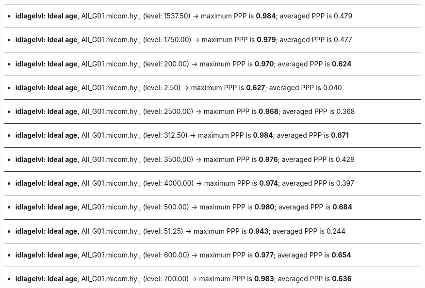 ------ 
 
  * __idlagelvl: Ideal age__, All_G01.micom.hy., (level: 1537.50) -> maximum PPP is __0.984__; averaged PPP is 0.479 
 
------ 
 
  * __idlagelvl: Ideal age__, All_G01.micom.hy., (level: 1750.00) -> maximum PPP is __0.979__; averaged PPP is 0.477 
 
------ 
 
  * __idlagelvl: Ideal age__, All_G01.micom.hy., (level: 200.00) -> maximum PPP is __0.970__; averaged PPP is __0.624__ 
 
------ 
 
  * __idlagelvl: Ideal age__, All_G01.micom.hy., (level: 2.50) -> maximum PPP is __0.627__; averaged PPP is 0.040 
 
------ 
 
  * __idlagelvl: Ideal age__, All_G01.micom.hy., (level: 2500.00) -> maximum PPP is __0.968__; averaged PPP is 0.368 
 
------ 
 
  * __idlagelvl: Ideal age__, All_G01.micom.hy., (level: 312.50) -> maximum PPP is __0.984__; averaged PPP is __0.671__ 
 
------ 
 
  * __idlagelvl: Ideal age__, All_G01.micom.hy., (level: 3500.00) -> maximum PPP is __0.976__; averaged PPP is 0.429 
 
------ 
 
  * __idlagelvl: Ideal age__, All_G01.micom.hy., (level: 4000.00) -> maximum PPP is __0.974__; averaged PPP is 0.397 
 
------ 
 
  * __idlagelvl: Ideal age__, All_G01.micom.hy., (level: 500.00) -> maximum PPP is __0.980__; averaged PPP is __0.684__ 
 
------ 
 
  * __idlagelvl: Ideal age__, All_G01.micom.hy., (level: 51.25) -> maximum PPP is __0.943__; averaged PPP is 0.244 
 
------ 
 
  * __idlagelvl: Ideal age__, All_G01.micom.hy., (level: 600.00) -> maximum PPP is __0.977__; averaged PPP is __0.654__ 
 
------ 
 
  * __idlagelvl: Ideal age__, All_G01.micom.hy., (level: 700.00) -> maximum PPP is __0.983__; averaged PPP is __0.636__ 
 